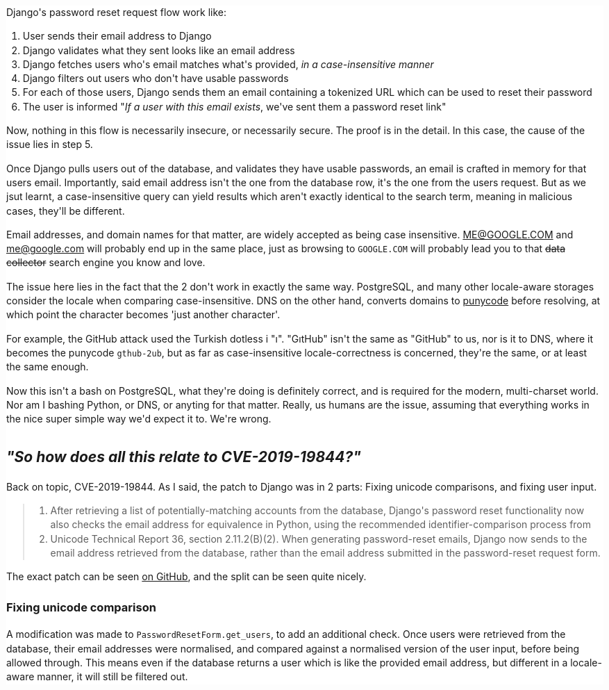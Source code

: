 Django's password reset request flow work like:

1. User sends their email address to Django
2. Django validates what they sent looks like an email address
3. Django fetches users who's email matches what's provided, _in a case-insensitive manner_
4. Django filters out users who don't have usable passwords
5. For each of those users, Django sends them an email containing a tokenized URL which can be used to reset their password
6. The user is informed "_If a user with this email exists_, we've sent them a password reset link"

Now, nothing in this flow is necessarily insecure, or necessarily secure. The proof is in the detail. In this case, the cause of the issue lies in step 5.

Once Django pulls users out of the database, and validates they have usable passwords, an email is crafted in memory for that users email. Importantly, said email address isn't the one from the database row, it's the one from the users request. But as we jsut learnt, a case-insensitive query can yield results which aren't exactly identical to the search term, meaning in malicious cases, they'll be different.

Email addresses, and domain names for that matter, are widely accepted as being case insensitive. ME@GOOGLE.COM and me@google.com will probably end up in the same place, just as browsing to `GOOGLE.COM` will probably lead you to that ~~data collector~~ search engine you know and love.

The issue here lies in the fact that the 2 don't work in exactly the same way. PostgreSQL, and many other locale-aware storages consider the locale when comparing case-insensitive. DNS on the other hand, converts domains to [punycode](https://en.wikipedia.org/wiki/Punycode) before resolving, at which point the character becomes 'just another character'.

For example, the GitHub attack used the Turkish dotless i "ı". "GıtHub" isn't the same as "GitHub" to us, nor is it to DNS, where it becomes the punycode `gthub-2ub`, but as far as case-insensitive locale-correctness is concerned, they're the same, or at least the same enough.

Now this isn't a bash on PostgreSQL, what they're doing is definitely correct, and is required for the modern, multi-charset world. Nor am I bashing Python, or DNS, or anyting for that matter. Really, us humans are the issue, assuming that everything works in the nice super simple way we'd expect it to. We're wrong.

## _"So how does all this relate to CVE-2019-19844?"_

Back on topic, CVE-2019-19844. As I said, the patch to Django was in 2 parts: Fixing unicode comparisons, and fixing user input.

> 1. After retrieving a list of potentially-matching accounts from the database, Django's password reset functionality now also checks the email address for equivalence in Python, using the recommended identifier-comparison process from
> 2. Unicode Technical Report 36, section 2.11.2(B)(2).
When generating password-reset emails, Django now sends to the email address retrieved from the database, rather than the email address submitted in the password-reset request form.

The exact patch can be seen [on GitHub](https://github.com/django/django/commit/5b1fbcef7a8bec991ebe7b2a18b5d5a95d72cb70), and the split can be seen quite nicely.

### Fixing unicode comparison

A modification was made to `PasswordResetForm.get_users`, to add an additional check. Once users were retrieved from the database, their email addresses were normalised, and compared against a normalised version of the user input, before being allowed through. This means even if the database returns a user which is like the provided email address, but different in a locale-aware manner, it will still be filtered out.

